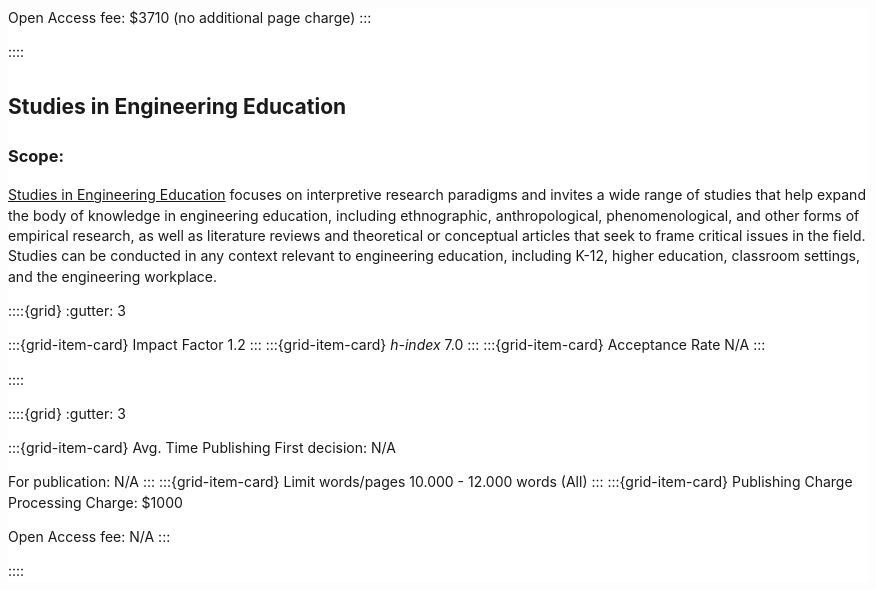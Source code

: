 Open Access fee: $3710 (no additional page charge)
:::

::::

## Studies in Engineering Education

### Scope: 

<a href="https://seejournal.org/" target="_blank" rel="noopener noreferrer">Studies in Engineering Education</a>  focuses on interpretive research paradigms and invites a wide range of studies that help expand the body of knowledge in engineering education, including ethnographic, anthropological, phenomenological, and other forms of empirical research, as well as literature reviews and theoretical or conceptual articles that seek to frame critical issues in the field. Studies can be conducted in any context relevant to engineering education, including K-12, higher education, classroom settings, and the engineering workplace.

::::{grid}
:gutter: 3

:::{grid-item-card} Impact Factor
1.2
:::
:::{grid-item-card} _h-index_
7.0
:::
:::{grid-item-card} Acceptance Rate
N/A
:::

::::

::::{grid}
:gutter: 3

:::{grid-item-card} Avg. Time Publishing
First decision: N/A

For publication: N/A
:::
:::{grid-item-card} Limit words/pages
10.000 - 12.000 words (All)
:::
:::{grid-item-card} Publishing Charge
Processing Charge: $1000

Open Access fee: N/A
:::

::::
